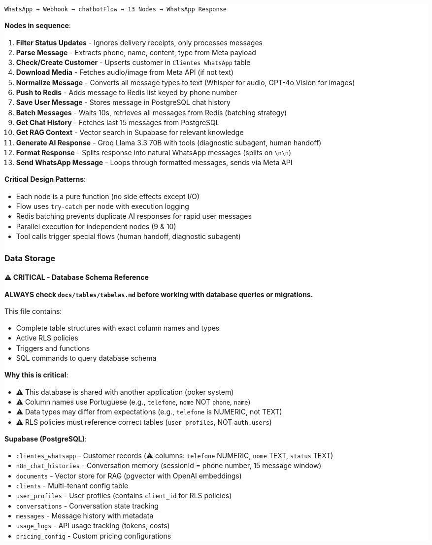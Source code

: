 ```
WhatsApp → Webhook → chatbotFlow → 13 Nodes → WhatsApp Response
```

**Nodes in sequence**:

1. **Filter Status Updates** - Ignores delivery receipts, only processes messages
2. **Parse Message** - Extracts phone, name, content, type from Meta payload
3. **Check/Create Customer** - Upserts customer in `Clientes WhatsApp` table
4. **Download Media** - Fetches audio/image from Meta API (if not text)
5. **Normalize Message** - Converts all message types to text (Whisper for audio, GPT-4o Vision for images)
6. **Push to Redis** - Adds message to Redis list keyed by phone number
7. **Save User Message** - Stores message in PostgreSQL chat history
8. **Batch Messages** - Waits 10s, retrieves all messages from Redis (batching strategy)
9. **Get Chat History** - Fetches last 15 messages from PostgreSQL
10. **Get RAG Context** - Vector search in Supabase for relevant knowledge
11. **Generate AI Response** - Groq Llama 3.3 70B with tools (diagnostic subagent, human handoff)
12. **Format Response** - Splits response into natural WhatsApp messages (splits on `\n\n`)
13. **Send WhatsApp Message** - Loops through formatted messages, sends via Meta API

**Critical Design Patterns**:
- Each node is a pure function (no side effects except I/O)
- Flow uses `try-catch` per node with execution logging
- Redis batching prevents duplicate AI responses for rapid user messages
- Parallel execution for independent nodes (9 & 10)
- Tool calls trigger special flows (human handoff, diagnostic subagent)

### Data Storage

**⚠️ CRITICAL - Database Schema Reference**

**ALWAYS check `docs/tables/tabelas.md` before working with database queries or migrations.**

This file contains:
- Complete table structures with exact column names and types
- Active RLS policies
- Triggers and functions
- SQL commands to query database schema

**Why this is critical**:
- ⚠️ This database is shared with another application (poker system)
- ⚠️ Column names use Portuguese (e.g., `telefone`, `nome` NOT `phone`, `name`)
- ⚠️ Data types may differ from expectations (e.g., `telefone` is NUMERIC, not TEXT)
- ⚠️ RLS policies must reference correct tables (`user_profiles`, NOT `auth.users`)

**Supabase (PostgreSQL)**:
- `clientes_whatsapp` - Customer records (⚠️ columns: `telefone` NUMERIC, `nome` TEXT, `status` TEXT)
- `n8n_chat_histories` - Conversation memory (sessionId = phone number, 15 message window)
- `documents` - Vector store for RAG (pgvector with OpenAI embeddings)
- `clients` - Multi-tenant config table
- `user_profiles` - User profiles (contains `client_id` for RLS policies)
- `conversations` - Conversation state tracking
- `messages` - Message history with metadata
- `usage_logs` - API usage tracking (tokens, costs)
- `pricing_config` - Custom pricing configurations
